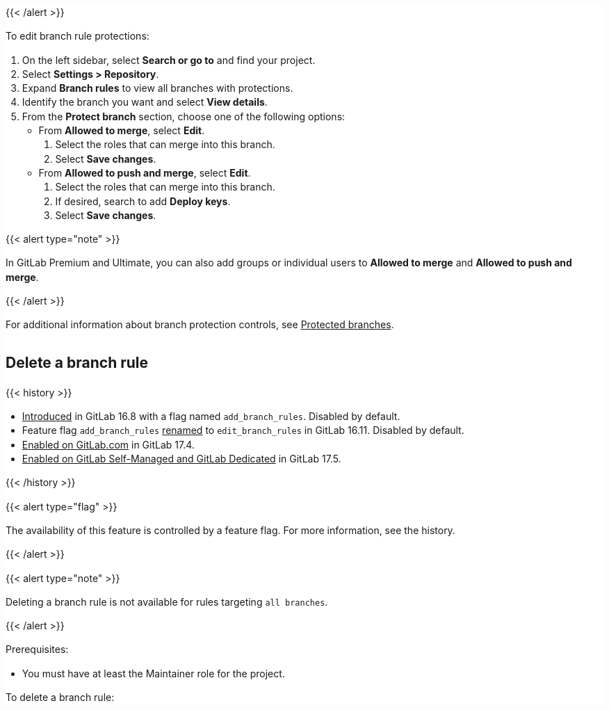 {{< /alert >}}

To edit branch rule protections:

1. On the left sidebar, select **Search or go to** and find your project.
1. Select **Settings > Repository**.
1. Expand **Branch rules** to view all branches with protections.
1. Identify the branch you want and select **View details**.
1. From the **Protect branch** section, choose one of the following options:
   - From **Allowed to merge**, select **Edit**.
     1. Select the roles that can merge into this branch.
     1. Select **Save changes**.
   - From **Allowed to push and merge**, select **Edit**.
     1. Select the roles that can merge into this branch.
     1. If desired, search to add **Deploy keys**.
     1. Select **Save changes**.

{{< alert type="note" >}}

In GitLab Premium and Ultimate, you can also add groups or individual users
to **Allowed to merge** and **Allowed to push and merge**.

{{< /alert >}}

For additional information about branch protection controls, see [Protected branches](protected.md).

## Delete a branch rule

{{< history >}}

- [Introduced](https://gitlab.com/gitlab-org/gitlab/-/merge_requests/88279) in GitLab 16.8 with a flag named `add_branch_rules`. Disabled by default.
- Feature flag `add_branch_rules` [renamed](https://gitlab.com/gitlab-org/gitlab/-/merge_requests/88279) to `edit_branch_rules` in GitLab 16.11. Disabled by default.
- [Enabled on GitLab.com](https://gitlab.com/gitlab-org/gitlab/-/issues/454501) in GitLab 17.4.
- [Enabled on GitLab Self-Managed and GitLab Dedicated](https://gitlab.com/gitlab-org/gitlab/-/issues/454501) in GitLab 17.5.

{{< /history >}}

{{< alert type="flag" >}}

The availability of this feature is controlled by a feature flag.
For more information, see the history.

{{< /alert >}}

{{< alert type="note" >}}

Deleting a branch rule is not available for rules targeting `all branches`.

{{< /alert >}}

Prerequisites:

- You must have at least the Maintainer role for the project.

To delete a branch rule:
